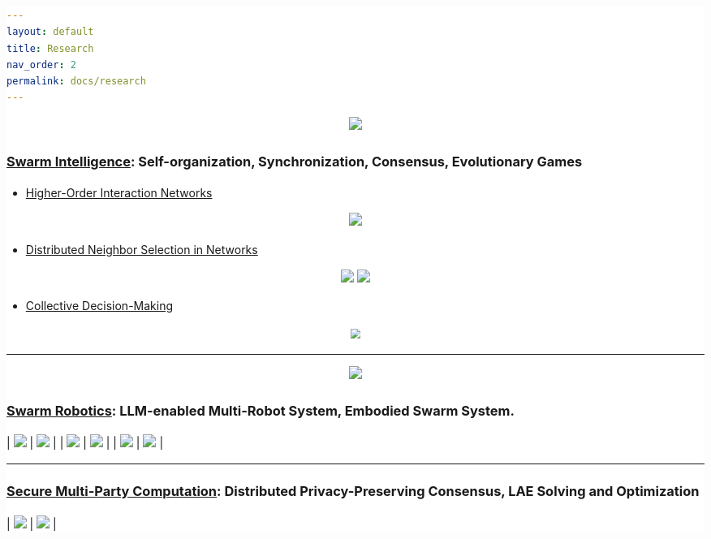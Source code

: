 ```yaml
---
layout: default
title: Research 
nav_order: 2
permalink: docs/research
---
```


<div align="center"><img src="../../../images/logo/logo-SILab-EN-principle.png"  width="400"/></div>

### [Swarm Intelligence](): Self-organization, Synchronization, Consensus, Evolutionary Games

* [Higher-Order Interaction Networks](./research/hoi-networks)

<div align="center"><img src="../../../images/research/MWN/HOI.png" style="zoom:100%;" /></div>

* [Distributed Neighbor Selection in Networks](./research/neighbor-selection)

<div align="center"><img src="../../../images/research/neighbor-selection/NS.png" height="30"/> <img src="../../../images/research/neighbor-selection/NS.gif" height="50"  /></div>

* [Collective Decision-Making](./research/distributed-optimization)

<div align="center"><img src="../../../images/research/optimization/optimization.png" style="zoom:70%;" /></div>

---

<div align="center"><img src="../../../images/logo/logo-SILab-EN-application.png"  width="400"/></div>

### [Swarm Robotics](./research/swarm-AI): LLM-enabled Multi-Robot System, Embodied Swarm System. 

| <img src="../../../images/videos/G1-1.gif" width="400"  />  |  <img src="../../../images/videos/G1-3.gif" width="400"  />  | 
| <img src="../../../images/videos/usv6-2.gif" width="400"  />  |  <img src="../../../images/videos/hunt.gif" width="400"  />  | 
| <img src="../../../images/videos/UAV-UGV_LLM.gif" width="400"  /> | <img src="../../../images/testbed/USV-3-A.jpg" width="400"  /> |

---
     
### [Secure Multi-Party Computation](./research/mwn-privavcy): Distributed Privacy-Preserving Consensus, LAE Solving and Optimization
 
| <img src="../../../images/research/privacy/PPAC.png" width="400" /> | <img src="../../../images/research/privacy/trajectory.png" width="400" /> |


